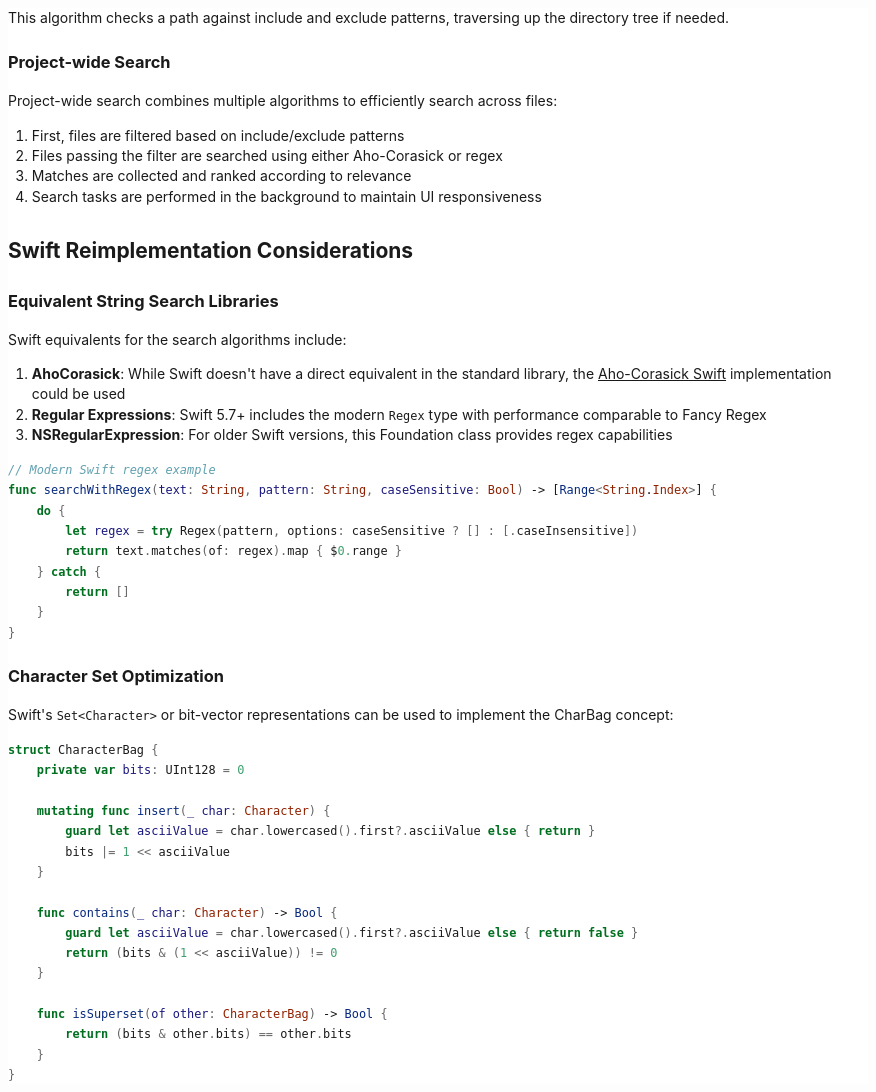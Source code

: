 This algorithm checks a path against include and exclude patterns, traversing up the directory tree if needed.

### Project-wide Search

Project-wide search combines multiple algorithms to efficiently search across files:

1. First, files are filtered based on include/exclude patterns
2. Files passing the filter are searched using either Aho-Corasick or regex
3. Matches are collected and ranked according to relevance
4. Search tasks are performed in the background to maintain UI responsiveness

## Swift Reimplementation Considerations

### Equivalent String Search Libraries

Swift equivalents for the search algorithms include:

1. **AhoCorasick**: While Swift doesn't have a direct equivalent in the standard library, the [Aho-Corasick Swift](https://github.com/krzyzanowskim/CryptoSwift/blob/master/Sources/CryptoSwift/AhoCorasick.swift) implementation could be used
2. **Regular Expressions**: Swift 5.7+ includes the modern `Regex` type with performance comparable to Fancy Regex
3. **NSRegularExpression**: For older Swift versions, this Foundation class provides regex capabilities

```swift
// Modern Swift regex example
func searchWithRegex(text: String, pattern: String, caseSensitive: Bool) -> [Range<String.Index>] {
    do {
        let regex = try Regex(pattern, options: caseSensitive ? [] : [.caseInsensitive])
        return text.matches(of: regex).map { $0.range }
    } catch {
        return []
    }
}
```

### Character Set Optimization

Swift's `Set<Character>` or bit-vector representations can be used to implement the CharBag concept:

```swift
struct CharacterBag {
    private var bits: UInt128 = 0
    
    mutating func insert(_ char: Character) {
        guard let asciiValue = char.lowercased().first?.asciiValue else { return }
        bits |= 1 << asciiValue
    }
    
    func contains(_ char: Character) -> Bool {
        guard let asciiValue = char.lowercased().first?.asciiValue else { return false }
        return (bits & (1 << asciiValue)) != 0
    }
    
    func isSuperset(of other: CharacterBag) -> Bool {
        return (bits & other.bits) == other.bits
    }
}
```
